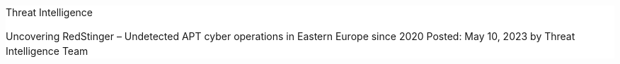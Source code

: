 











 


Threat Intelligence

Uncovering RedStinger – Undetected APT cyber operations in Eastern Europe since 2020 
Posted: May 10, 2023
 by Threat Intelligence Team 

